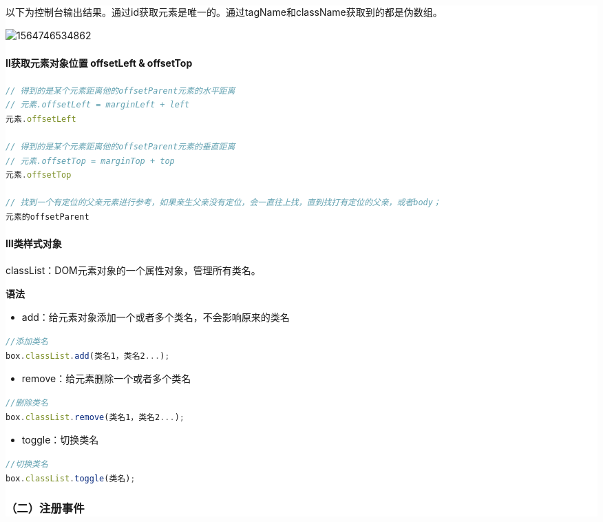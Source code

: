 ```js


```

以下为控制台输出结果。通过id获取元素是唯一的。通过tagName和className获取到的都是伪数组。



![1564746534862](C:/Users/Vera/Documents/assets/1564746534862.png)

#### Ⅱ获取元素对象位置 offsetLeft & offsetTop

```js
// 得到的是某个元素距离他的offsetParent元素的水平距离
// 元素.offsetLeft = marginLeft + left
元素.offsetLeft 

// 得到的是某个元素距离他的offsetParent元素的垂直距离
// 元素.offsetTop = marginTop + top
元素.offsetTop 

// 找到一个有定位的父亲元素进行参考，如果亲生父亲没有定位，会一直往上找，直到找打有定位的父亲，或者body；
元素的offsetParent
```





#### Ⅲ类样式对象

classList：DOM元素对象的一个属性对象，管理所有类名。

**语法**

- add：给元素对象添加一个或者多个类名，不会影响原来的类名

```js
//添加类名
box.classList.add(类名1，类名2...);
```

- remove：给元素删除一个或者多个类名

```js
//删除类名
box.classList.remove(类名1，类名2...);
```

- toggle：切换类名

```js
//切换类名
box.classList.toggle(类名);
```

  

### （二）注册事件 
